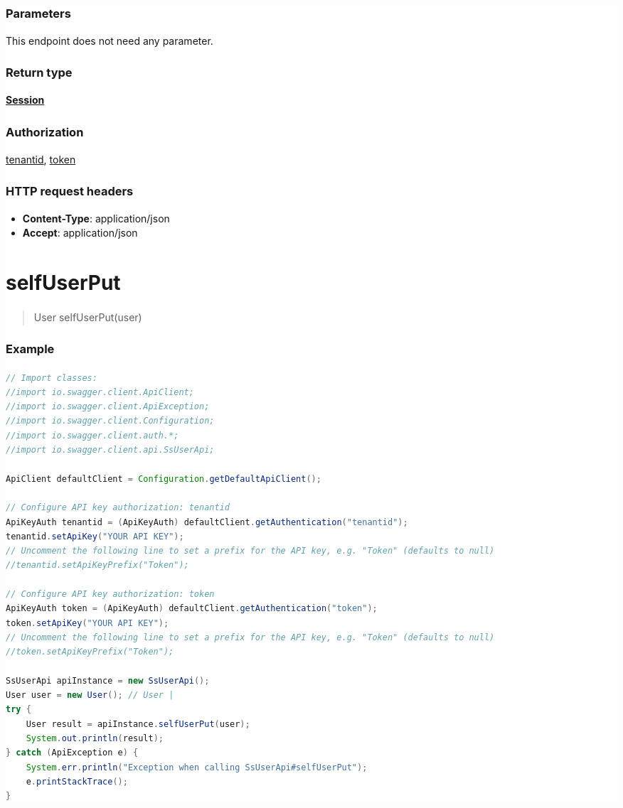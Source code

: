 ### Parameters
This endpoint does not need any parameter.

### Return type

[**Session**](Session.md)

### Authorization

[tenantid](../README.md#tenantid), [token](../README.md#token)

### HTTP request headers

 - **Content-Type**: application/json
 - **Accept**: application/json

<a name="selfUserPut"></a>
# **selfUserPut**
> User selfUserPut(user)





### Example
```java
// Import classes:
//import io.swagger.client.ApiClient;
//import io.swagger.client.ApiException;
//import io.swagger.client.Configuration;
//import io.swagger.client.auth.*;
//import io.swagger.client.api.SsUserApi;

ApiClient defaultClient = Configuration.getDefaultApiClient();

// Configure API key authorization: tenantid
ApiKeyAuth tenantid = (ApiKeyAuth) defaultClient.getAuthentication("tenantid");
tenantid.setApiKey("YOUR API KEY");
// Uncomment the following line to set a prefix for the API key, e.g. "Token" (defaults to null)
//tenantid.setApiKeyPrefix("Token");

// Configure API key authorization: token
ApiKeyAuth token = (ApiKeyAuth) defaultClient.getAuthentication("token");
token.setApiKey("YOUR API KEY");
// Uncomment the following line to set a prefix for the API key, e.g. "Token" (defaults to null)
//token.setApiKeyPrefix("Token");

SsUserApi apiInstance = new SsUserApi();
User user = new User(); // User | 
try {
    User result = apiInstance.selfUserPut(user);
    System.out.println(result);
} catch (ApiException e) {
    System.err.println("Exception when calling SsUserApi#selfUserPut");
    e.printStackTrace();
}
```
